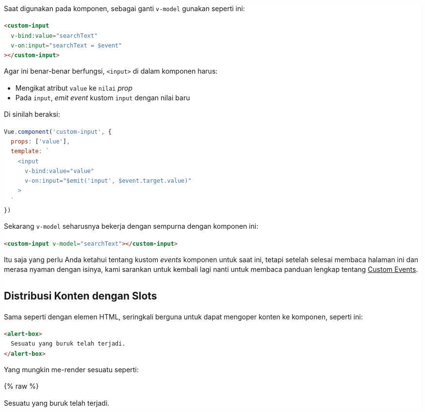 Saat digunakan pada komponen, sebagai ganti `v-model` gunakan seperti ini:

``` html
<custom-input
  v-bind:value="searchText"
  v-on:input="searchText = $event"
></custom-input>
```

Agar ini benar-benar berfungsi, `<input>` di dalam komponen harus:

- Mengikat atribut `value` ke `nilai` _prop_
- Pada `input`, _emit event_ kustom `input` dengan nilai baru

Di sinilah beraksi:

```js
Vue.component('custom-input', {
  props: ['value'],
  template: `
    <input
      v-bind:value="value"
      v-on:input="$emit('input', $event.target.value)"
    >
  `
})
```

Sekarang `v-model` seharusnya bekerja dengan sempurna dengan komponen ini:

```html
<custom-input v-model="searchText"></custom-input>
```

Itu saja yang perlu Anda ketahui tentang kustom _events_ komponen untuk saat ini, tetapi setelah selesai membaca halaman ini dan merasa nyaman dengan isinya, kami sarankan untuk kembali lagi nanti untuk membaca panduan lengkap tentang [Custom Events](components-custom-events.html).

## Distribusi Konten dengan Slots

Sama seperti dengan elemen HTML, seringkali berguna untuk dapat mengoper konten ke komponen, seperti ini:

``` html
<alert-box>
  Sesuatu yang buruk telah terjadi.
</alert-box>
```

Yang mungkin me-render sesuatu seperti:

{% raw %}
<div id="slots-demo" class="demo">
  <alert-box>
    Sesuatu yang buruk telah terjadi.
  </alert-box>
</div>
<script>
Vue.component('alert-box', {
  template: '\
    <div class="demo-alert-box">\
      <strong>Kesalahan!</strong>\
      <slot></slot>\
    </div>\
  '
})
new Vue({ el: '#slots-demo' })
</script>
<style>
.demo-alert-box {